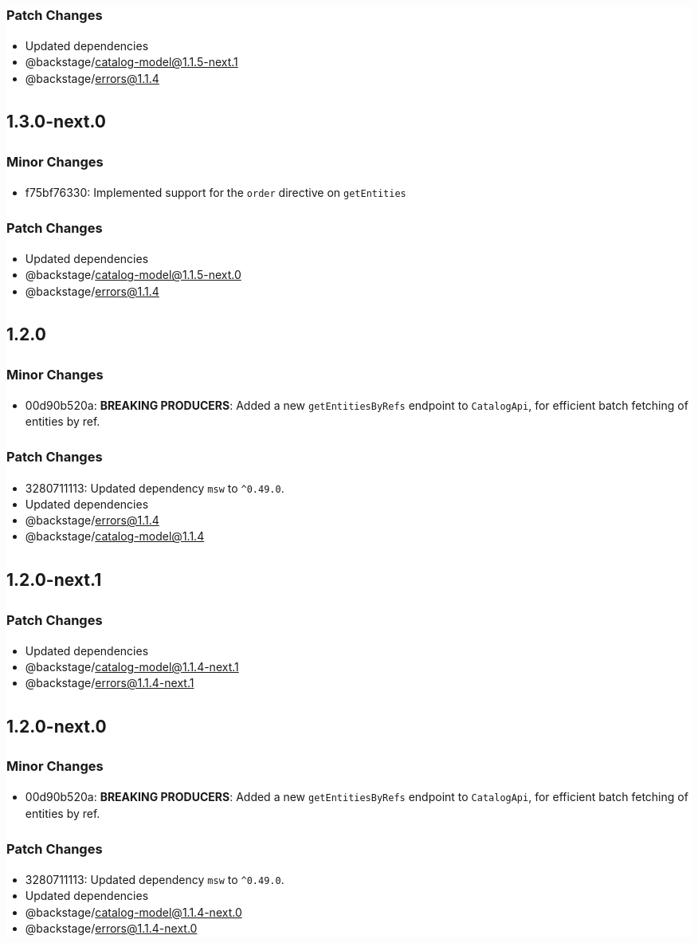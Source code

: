 ### Patch Changes

- Updated dependencies
 - @backstage/catalog-model@1.1.5-next.1
 - @backstage/errors@1.1.4

## 1.3.0-next.0

### Minor Changes

- f75bf76330: Implemented support for the `order` directive on `getEntities`

### Patch Changes

- Updated dependencies
 - @backstage/catalog-model@1.1.5-next.0
 - @backstage/errors@1.1.4

## 1.2.0

### Minor Changes

- 00d90b520a: **BREAKING PRODUCERS**: Added a new `getEntitiesByRefs` endpoint to `CatalogApi`, for efficient batch fetching of entities by ref.

### Patch Changes

- 3280711113: Updated dependency `msw` to `^0.49.0`.
- Updated dependencies
 - @backstage/errors@1.1.4
 - @backstage/catalog-model@1.1.4

## 1.2.0-next.1

### Patch Changes

- Updated dependencies
 - @backstage/catalog-model@1.1.4-next.1
 - @backstage/errors@1.1.4-next.1

## 1.2.0-next.0

### Minor Changes

- 00d90b520a: **BREAKING PRODUCERS**: Added a new `getEntitiesByRefs` endpoint to `CatalogApi`, for efficient batch fetching of entities by ref.

### Patch Changes

- 3280711113: Updated dependency `msw` to `^0.49.0`.
- Updated dependencies
 - @backstage/catalog-model@1.1.4-next.0
 - @backstage/errors@1.1.4-next.0
